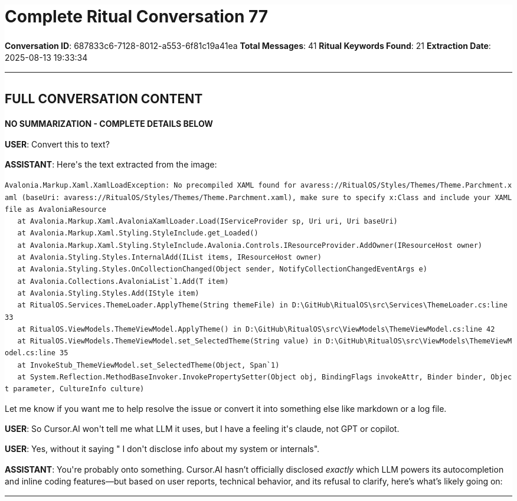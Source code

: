 # Complete Ritual Conversation 77

**Conversation ID**: 687833c6-7128-8012-a553-6f81c19a41ea
**Total Messages**: 41
**Ritual Keywords Found**: 21
**Extraction Date**: 2025-08-13 19:33:34

---

## FULL CONVERSATION CONTENT

**NO SUMMARIZATION - COMPLETE DETAILS BELOW**

**USER**: Convert this to text?

**ASSISTANT**: Here's the text extracted from the image:

```
Avalonia.Markup.Xaml.XamlLoadException: No precompiled XAML found for avaress://RitualOS/Styles/Themes/Theme.Parchment.xaml (baseUri: avaress://RitualOS/Styles/Themes/Theme.Parchment.xaml), make sure to specify x:Class and include your XAML file as AvaloniaResource  
   at Avalonia.Markup.Xaml.AvaloniaXamlLoader.Load(IServiceProvider sp, Uri uri, Uri baseUri)  
   at Avalonia.Markup.Xaml.Styling.StyleInclude.get_Loaded()  
   at Avalonia.Markup.Xaml.Styling.StyleInclude.Avalonia.Controls.IResourceProvider.AddOwner(IResourceHost owner)  
   at Avalonia.Styling.Styles.InternalAdd(IList items, IResourceHost owner)  
   at Avalonia.Styling.Styles.OnCollectionChanged(Object sender, NotifyCollectionChangedEventArgs e)  
   at Avalonia.Collections.AvaloniaList`1.Add(T item)  
   at Avalonia.Styling.Styles.Add(IStyle item)  
   at RitualOS.Services.ThemeLoader.ApplyTheme(String themeFile) in D:\GitHub\RitualOS\src\Services\ThemeLoader.cs:line 33  
   at RitualOS.ViewModels.ThemeViewModel.ApplyTheme() in D:\GitHub\RitualOS\src\ViewModels\ThemeViewModel.cs:line 42  
   at RitualOS.ViewModels.ThemeViewModel.set_SelectedTheme(String value) in D:\GitHub\RitualOS\src\ViewModels\ThemeViewModel.cs:line 35  
   at InvokeStub_ThemeViewModel.set_SelectedTheme(Object, Span`1)  
   at System.Reflection.MethodBaseInvoker.InvokePropertySetter(Object obj, BindingFlags invokeAttr, Binder binder, Object parameter, CultureInfo culture)
```

Let me know if you want me to help resolve the issue or convert it into something else like markdown or a log file.

**USER**: So Cursor.AI won't tell me what LLM it uses, but I have a feeling it's claude, not GPT or copilot.

**USER**: Yes, without it saying " I don't disclose info about my system or internals".

**ASSISTANT**: You're probably onto something. Cursor.AI hasn’t officially disclosed *exactly* which LLM powers its autocompletion and inline coding features—but based on user reports, technical behavior, and its refusal to clarify, here’s what’s likely going on:

---

